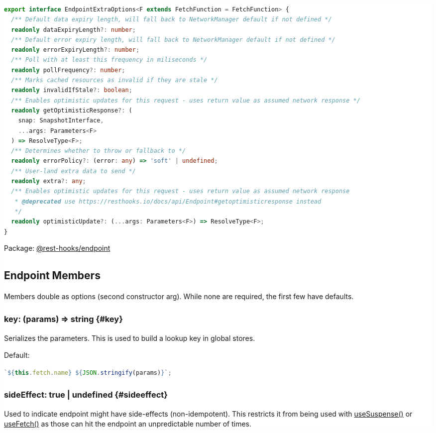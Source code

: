 </TabItem>
<TabItem value="EndpointExtraOptions">

```typescript
export interface EndpointExtraOptions<F extends FetchFunction = FetchFunction> {
  /** Default data expiry length, will fall back to NetworkManager default if not defined */
  readonly dataExpiryLength?: number;
  /** Default error expiry length, will fall back to NetworkManager default if not defined */
  readonly errorExpiryLength?: number;
  /** Poll with at least this frequency in miliseconds */
  readonly pollFrequency?: number;
  /** Marks cached resources as invalid if they are stale */
  readonly invalidIfStale?: boolean;
  /** Enables optimistic updates for this request - uses return value as assumed network response */
  readonly getOptimisticResponse?: (
    snap: SnapshotInterface,
    ...args: Parameters<F>
  ) => ResolveType<F>;
  /** Determines whether to throw or fallback to */
  readonly errorPolicy?: (error: any) => 'soft' | undefined;
  /** User-land extra data to send */
  readonly extra?: any;
  /** Enables optimistic updates for this request - uses return value as assumed network response
   * @deprecated use https://resthooks.io/docs/api/Endpoint#getoptimisticresponse instead
   */
  readonly optimisticUpdate?: (...args: Parameters<F>) => ResolveType<F>;
}
```

</TabItem>
</Tabs>

Package: [@rest-hooks/endpoint](https://www.npmjs.com/package/@rest-hooks/endpoint)

## Endpoint Members

Members double as options (second constructor arg). While none are required, the first few
have defaults.

### key: (params) => string {#key}

Serializes the parameters. This is used to build a lookup key in global stores.

Default:

```typescript
`${this.fetch.name} ${JSON.stringify(params)}`;
```

### sideEffect: true | undefined {#sideeffect}

Used to indicate endpoint might have side-effects (non-idempotent). This restricts it
from being used with [useSuspense()](./useSuspense) or [useFetch()](useFetch) as those can hit the
endpoint an unpredictable number of times.
